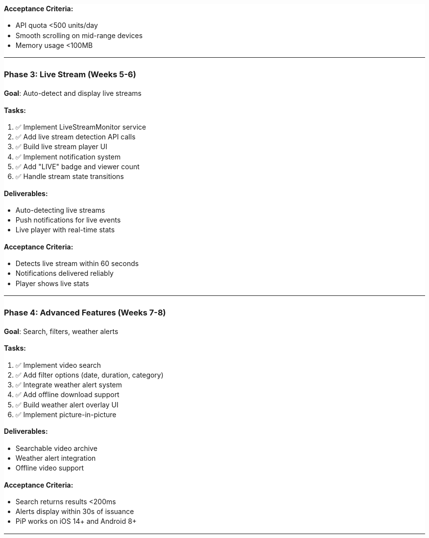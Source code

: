 **Acceptance Criteria:**
- API quota <500 units/day
- Smooth scrolling on mid-range devices
- Memory usage <100MB

---

### Phase 3: Live Stream (Weeks 5-6)

**Goal**: Auto-detect and display live streams

**Tasks:**
1. ✅ Implement LiveStreamMonitor service
2. ✅ Add live stream detection API calls
3. ✅ Build live stream player UI
4. ✅ Implement notification system
5. ✅ Add "LIVE" badge and viewer count
6. ✅ Handle stream state transitions

**Deliverables:**
- Auto-detecting live streams
- Push notifications for live events
- Live player with real-time stats

**Acceptance Criteria:**
- Detects live stream within 60 seconds
- Notifications delivered reliably
- Player shows live stats

---

### Phase 4: Advanced Features (Weeks 7-8)

**Goal**: Search, filters, weather alerts

**Tasks:**
1. ✅ Implement video search
2. ✅ Add filter options (date, duration, category)
3. ✅ Integrate weather alert system
4. ✅ Add offline download support
5. ✅ Build weather alert overlay UI
6. ✅ Implement picture-in-picture

**Deliverables:**
- Searchable video archive
- Weather alert integration
- Offline video support

**Acceptance Criteria:**
- Search returns results <200ms
- Alerts display within 30s of issuance
- PiP works on iOS 14+ and Android 8+

---
